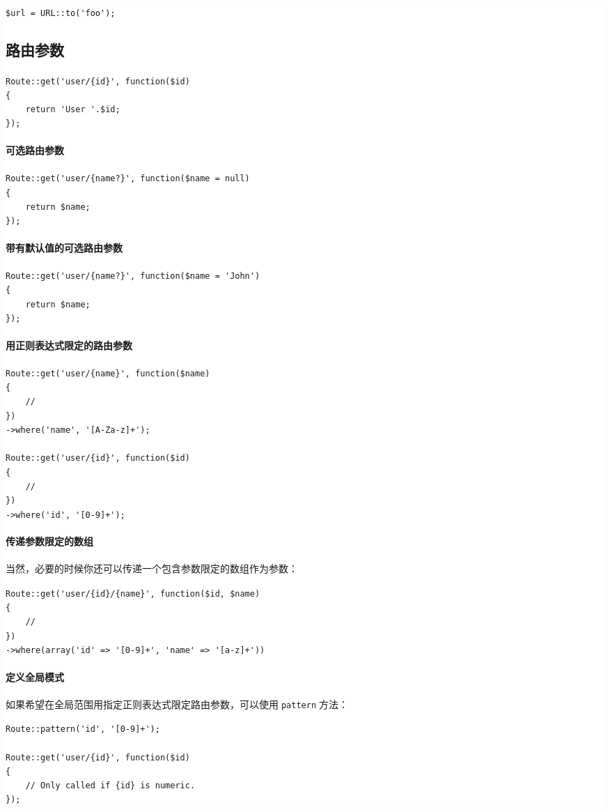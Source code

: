 	$url = URL::to('foo');

<a name="route-parameters"></a>
## 路由参数

	Route::get('user/{id}', function($id)
	{
		return 'User '.$id;
	});

#### 可选路由参数

	Route::get('user/{name?}', function($name = null)
	{
		return $name;
	});

#### 带有默认值的可选路由参数

	Route::get('user/{name?}', function($name = 'John')
	{
		return $name;
	});

#### 用正则表达式限定的路由参数

	Route::get('user/{name}', function($name)
	{
		//
	})
	->where('name', '[A-Za-z]+');

	Route::get('user/{id}', function($id)
	{
		//
	})
	->where('id', '[0-9]+');

#### 传递参数限定的数组

当然，必要的时候你还可以传递一个包含参数限定的数组作为参数：

	Route::get('user/{id}/{name}', function($id, $name)
	{
		//
	})
	->where(array('id' => '[0-9]+', 'name' => '[a-z]+'))

#### 定义全局模式

如果希望在全局范围用指定正则表达式限定路由参数，可以使用 `pattern` 方法：

	Route::pattern('id', '[0-9]+');

	Route::get('user/{id}', function($id)
	{
		// Only called if {id} is numeric.
	});
